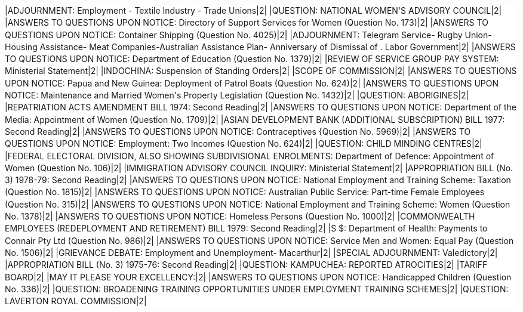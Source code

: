 |ADJOURNMENT: Employment - Textile Industry - Trade Unions|2|
|QUESTION: NATIONAL WOMEN'S ADVISORY COUNCIL|2|
|ANSWERS TO QUESTIONS UPON NOTICE: Directory of Support Services for Women (Question No. 173)|2|
|ANSWERS TO QUESTIONS UPON NOTICE: Container Shipping (Question No. 4025)|2|
|ADJOURNMENT: Telegram Service- Rugby Union- Housing Assistance- Meat Companies-Australian Assistance Plan- Anniversary of Dismissal of . Labor Government|2|
|ANSWERS TO QUESTIONS UPON NOTICE: Department of Education (Question No. 1379)|2|
|REVIEW OF SERVICE GROUP PAY SYSTEM: Ministerial Statement|2|
|INDOCHINA: Suspension of Standing Orders|2|
|SCOPE OF COMMISSION|2|
|ANSWERS TO QUESTIONS UPON NOTICE: Papua and New Guinea: Deployment of Patrol Boats (Question No. 624)|2|
|ANSWERS TO QUESTIONS UPON NOTICE: Maintenance and Married Women's Property Legislation (Question No. 1432)|2|
|QUESTION: ABORIGINES|2|
|REPATRIATION ACTS AMENDMENT BILL 1974: Second Reading|2|
|ANSWERS TO QUESTIONS UPON NOTICE: Department of the Media: Appointment of Women (Question No. 1709)|2|
|ASIAN DEVELOPMENT BANK (ADDITIONAL SUBSCRIPTION) BILL 1977: Second Reading|2|
|ANSWERS TO QUESTIONS UPON NOTICE: Contraceptives {Question No. 5969)|2|
|ANSWERS TO QUESTIONS UPON NOTICE: Employment: Two Incomes (Question No. 624)|2|
|QUESTION: CHILD MINDING CENTRES|2|
|FEDERAL ELECTORAL DIVISION, ALSO SHOWING SUBDIVISIONAL ENROLMENTS: Department of Defence: Appointment of Women (Question No. 106)|2|
|IMMIGRATION ADVISORY COUNCIL INQUIRY: Ministerial Statement|2|
|APPROPRIATION BILL (No. 3) 1978-79: Second Reading|2|
|ANSWERS TO QUESTIONS UPON NOTICE: National Employment and Training Scheme: Taxation (Question No. 1815)|2|
|ANSWERS TO QUESTIONS UPON NOTICE: Australian Public Service: Part-time Female Employees (Question No. 315)|2|
|ANSWERS TO QUESTIONS UPON NOTICE: National Employment and Training Scheme: Women (Question No. 1378)|2|
|ANSWERS TO QUESTIONS UPON NOTICE: Homeless Persons (Question No. 1000)|2|
|COMMONWEALTH EMPLOYEES (REDEPLOYMENT AND RETIREMENT) BILL 1979: Second Reading|2|
|S $: Department of Health: Payments to Connair Pty Ltd (Question No. 986)|2|
|ANSWERS TO QUESTIONS UPON NOTICE: Service Men and Women: Equal Pay (Question No. 1506)|2|
|GRIEVANCE DEBATE: Employment and Unemployment- Macarthur|2|
|SPECIAL ADJOURNMENT: Valedictory|2|
|APPROPRIATION BILL (No. 3) 1975-76: Second Reading|2|
|QUESTION: KAMPUCHEA: REPORTED ATROCITIES|2|
|TARIFF BOARD|2|
|MAY IT PLEASE YOUR EXCELLENCY:|2|
|ANSWERS TO QUESTIONS UPON NOTICE: Handicapped Children (Question No. 336)|2|
|QUESTION: BROADENING TRAINING OPPORTUNITIES UNDER EMPLOYMENT TRAINING SCHEMES|2|
|QUESTION: LAVERTON ROYAL COMMISSION|2|